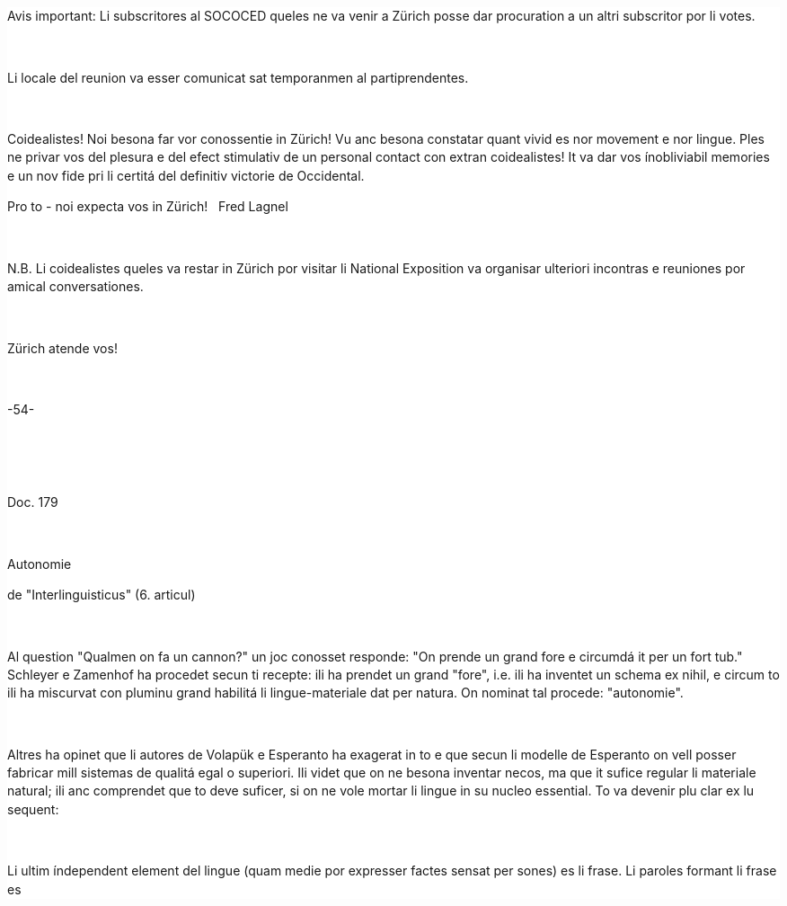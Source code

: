 Avis important: Li subscritores al SOCOCED queles ne va venir a Zürich
posse dar procuration a un altri subscritor por li votes.

 

Li locale del reunion va esser comunicat sat temporanmen al
partiprendentes.

 

Coidealistes! Noi besona far vor conossentie in Zürich! Vu anc besona
constatar quant vivid es nor movement e nor lingue. Ples ne privar vos
del plesura e del efect stimulativ de un personal contact con extran
coidealistes! It va dar vos ínobliviabil memories e un nov fide pri li
certitá del definitiv victorie de Occidental.

Pro to - noi expecta vos in Zürich!   Fred Lagnel

 

N.B. Li coidealistes queles va restar in Zürich por visitar li National
Exposition va organisar ulteriori incontras e reuniones por amical
conversationes.

 

Zürich atende vos!

 

-54-

 

 

Doc. 179

 

Autonomie

de \"Interlinguisticus\" (6. articul)

 

Al question \"Qualmen on fa un cannon?\" un joc conosset responde: \"On
prende un grand fore e circumdá it per un fort tub.\" Schleyer e
Zamenhof ha procedet secun ti recepte: ili ha prendet un grand \"fore\",
i.e. ili ha inventet un schema ex nihil, e circum to ili ha miscurvat
con pluminu grand habilitá li lingue-materiale dat per natura. On
nominat tal procede: \"autonomie\".

 

Altres ha opinet que li autores de Volapük e Esperanto ha exagerat in to
e que secun li modelle de Esperanto on vell posser fabricar mill
sistemas de qualitá egal o superiori. Ili videt que on ne besona
inventar necos, ma que it sufice regular li materiale natural; ili anc
comprendet que to deve suficer, si on ne vole mortar li lingue in su
nucleo essential. To va devenir plu clar ex lu sequent:

 

Li ultim índependent element del lingue (quam medie por expresser factes
sensat per sones) es li frase. Li paroles formant li frase es

